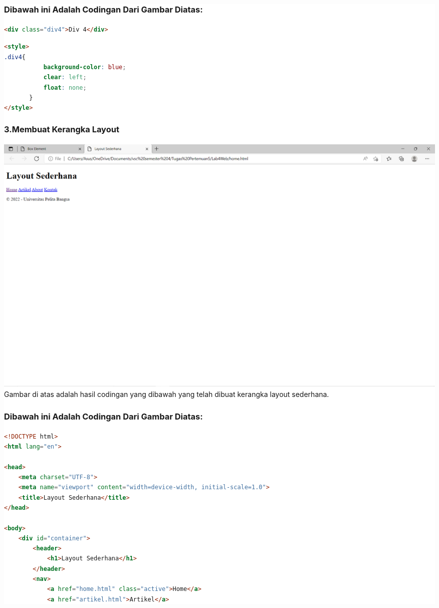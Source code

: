 ### Dibawah ini Adalah Codingan Dari Gambar Diatas:

```html
<div class="div4">Div 4</div>
```

```html
<style>
.div4{
           background-color: blue;
           clear: left;
           float: none;
       }
</style>
```

### 3.Membuat Kerangka Layout
![Menambahkan_Paragraf](pict/ss3.png) 
Gambar di atas adalah hasil codingan yang dibawah yang telah dibuat kerangka layout sederhana.

### Dibawah ini Adalah Codingan Dari Gambar Diatas:

```html
<!DOCTYPE html>
<html lang="en">

<head>
    <meta charset="UTF-8">
    <meta name="viewport" content="width=device-width, initial-scale=1.0">
    <title>Layout Sederhana</title>
</head>

<body>
    <div id="container">
        <header>
            <h1>Layout Sederhana</h1>
        </header>
        <nav>
            <a href="home.html" class="active">Home</a>
            <a href="artikel.html">Artikel</a>
```